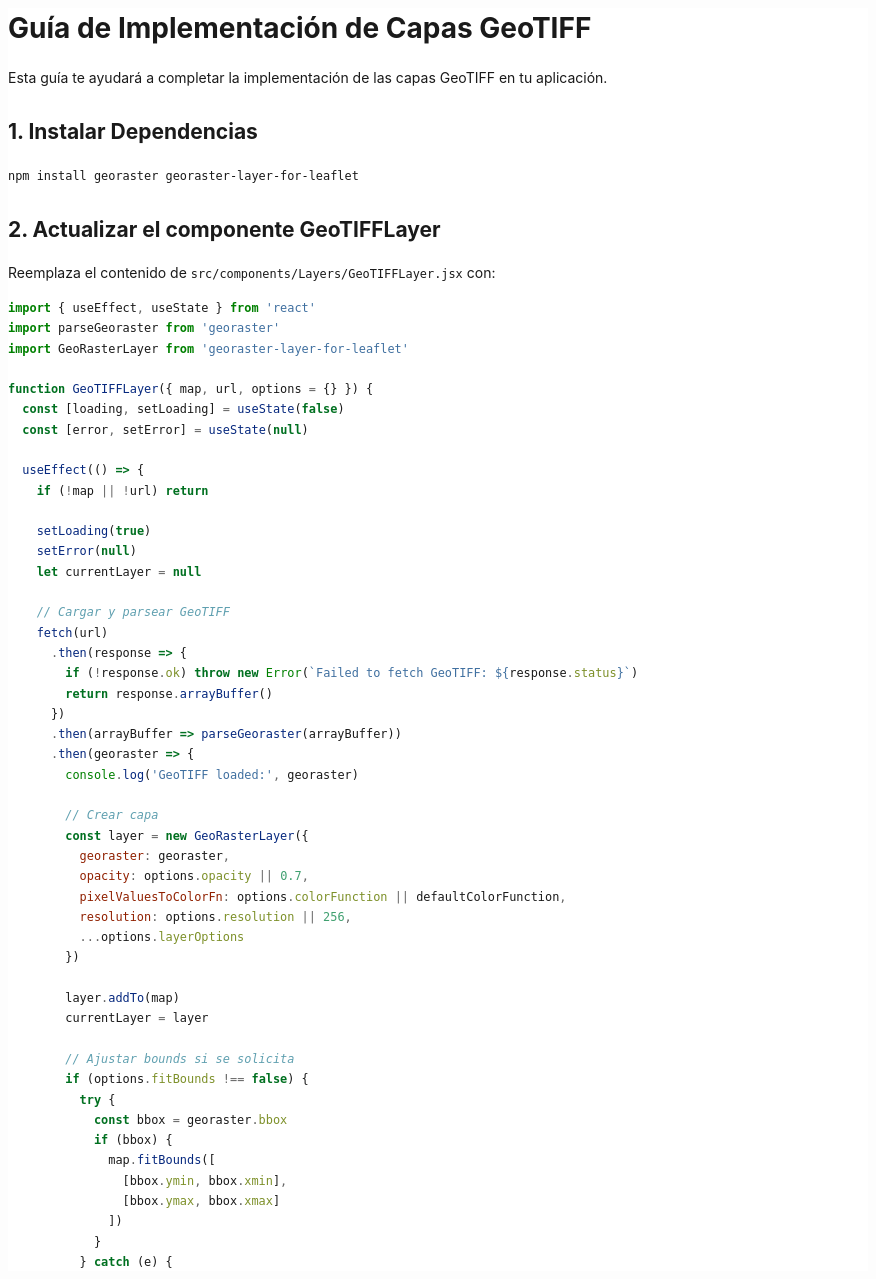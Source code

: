 # Guía de Implementación de Capas GeoTIFF

Esta guía te ayudará a completar la implementación de las capas GeoTIFF en tu aplicación.

## 1. Instalar Dependencias

```bash
npm install georaster georaster-layer-for-leaflet
```

## 2. Actualizar el componente GeoTIFFLayer

Reemplaza el contenido de `src/components/Layers/GeoTIFFLayer.jsx` con:

```jsx
import { useEffect, useState } from 'react'
import parseGeoraster from 'georaster'
import GeoRasterLayer from 'georaster-layer-for-leaflet'

function GeoTIFFLayer({ map, url, options = {} }) {
  const [loading, setLoading] = useState(false)
  const [error, setError] = useState(null)

  useEffect(() => {
    if (!map || !url) return

    setLoading(true)
    setError(null)
    let currentLayer = null

    // Cargar y parsear GeoTIFF
    fetch(url)
      .then(response => {
        if (!response.ok) throw new Error(`Failed to fetch GeoTIFF: ${response.status}`)
        return response.arrayBuffer()
      })
      .then(arrayBuffer => parseGeoraster(arrayBuffer))
      .then(georaster => {
        console.log('GeoTIFF loaded:', georaster)
        
        // Crear capa
        const layer = new GeoRasterLayer({
          georaster: georaster,
          opacity: options.opacity || 0.7,
          pixelValuesToColorFn: options.colorFunction || defaultColorFunction,
          resolution: options.resolution || 256,
          ...options.layerOptions
        })
        
        layer.addTo(map)
        currentLayer = layer
        
        // Ajustar bounds si se solicita
        if (options.fitBounds !== false) {
          try {
            const bbox = georaster.bbox
            if (bbox) {
              map.fitBounds([
                [bbox.ymin, bbox.xmin],
                [bbox.ymax, bbox.xmax]
              ])
            }
          } catch (e) {
```
